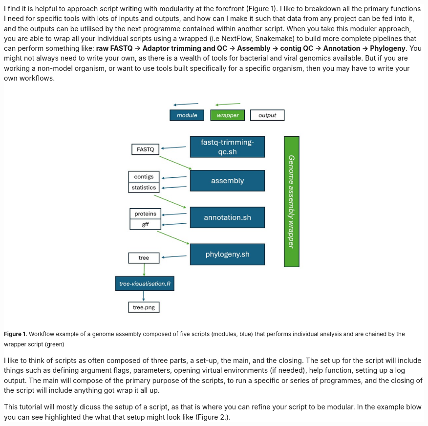 I find it is helpful to approach script writing with modularity at the forefront (Figure 1). I like to breakdown all the primary functions I need for specific tools with lots of inputs and outputs, and how can I make it such that data from any project can be fed into it, and the outputs can be utilised by the next programme contained within another script. When you take this moduler approach, you are able to wrap all your individual scripts using a wrapped (i.e NextFlow, Snakemake) to build more complete pipelines that can perform something like: **raw FASTQ &rarr; Adaptor trimming and QC &rarr; Assembly &rarr; contig QC &rarr; Annotation &rarr; Phylogeny**. You might not always need to write your own, as there is a wealth of tools for bacterial and viral genomics available. But if you are working a non-model organism, or want to use tools built specifically for a specific organism, then you may have to write your own workflows.

![image](figures/Figure1.jpg)
<small>**Figure 1.** Workflow example of a genome assembly composed of five scripts (modules, blue) that performs individual analysis and are chained by the wrapper script (green)</small>

I like to think of scripts as often composed of three parts, a set-up, the main, and the closing. The set up for the script will include things such as defining argument flags, parameters, opening virtual environments (if needed), help function, setting up a log output. The main will compose of the primary purpose of the scripts, to run a specific or series of programmes, and the closing of the script will include anything got wrap it all up. 

This tutorial will mostly dicuss the setup of a script, as that is where you can refine your script to be modular. In the example blow you can see highlighted the what that setup might look like (Figure 2.). 
